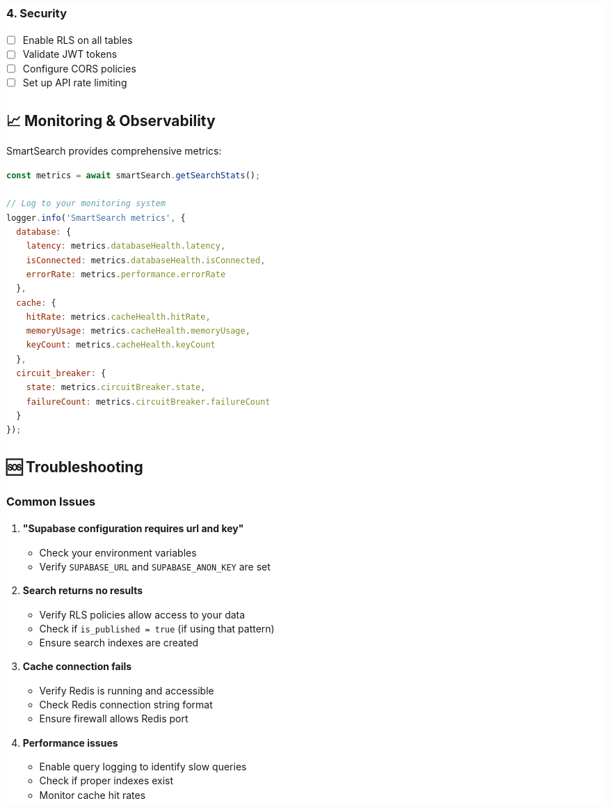 ### 4. Security
- [ ] Enable RLS on all tables
- [ ] Validate JWT tokens
- [ ] Configure CORS policies
- [ ] Set up API rate limiting

## 📈 Monitoring & Observability

SmartSearch provides comprehensive metrics:

```javascript
const metrics = await smartSearch.getSearchStats();

// Log to your monitoring system
logger.info('SmartSearch metrics', {
  database: {
    latency: metrics.databaseHealth.latency,
    isConnected: metrics.databaseHealth.isConnected,
    errorRate: metrics.performance.errorRate
  },
  cache: {
    hitRate: metrics.cacheHealth.hitRate,
    memoryUsage: metrics.cacheHealth.memoryUsage,
    keyCount: metrics.cacheHealth.keyCount
  },
  circuit_breaker: {
    state: metrics.circuitBreaker.state,
    failureCount: metrics.circuitBreaker.failureCount
  }
});
```

## 🆘 Troubleshooting

### Common Issues

1. **"Supabase configuration requires url and key"**
   - Check your environment variables
   - Verify `SUPABASE_URL` and `SUPABASE_ANON_KEY` are set

2. **Search returns no results**
   - Verify RLS policies allow access to your data
   - Check if `is_published = true` (if using that pattern)
   - Ensure search indexes are created

3. **Cache connection fails**
   - Verify Redis is running and accessible
   - Check Redis connection string format
   - Ensure firewall allows Redis port

4. **Performance issues**
   - Enable query logging to identify slow queries
   - Check if proper indexes exist
   - Monitor cache hit rates
